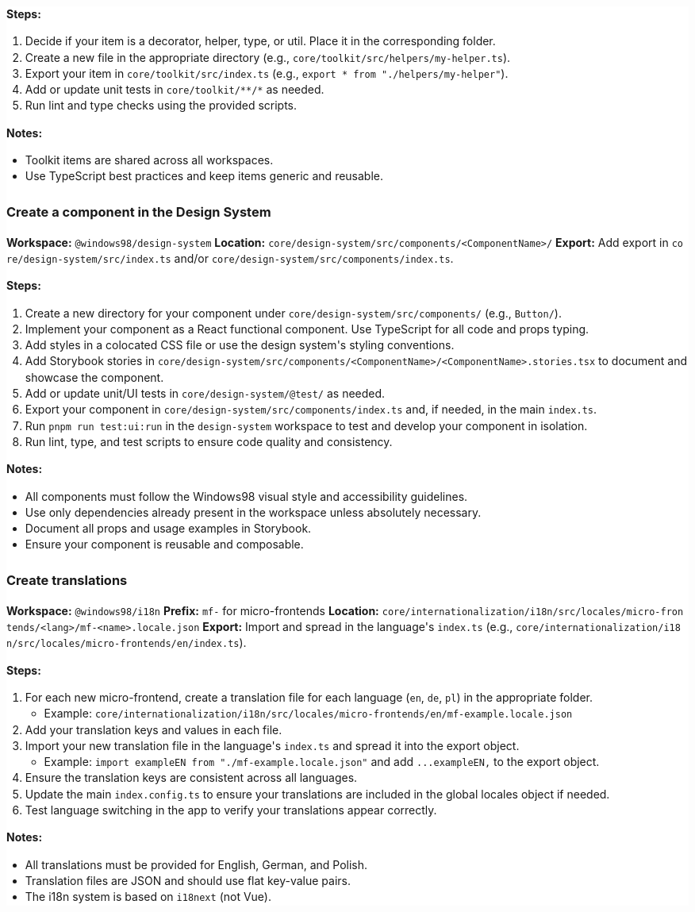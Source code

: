 **Steps:**
1. Decide if your item is a decorator, helper, type, or util. Place it in the corresponding folder.
2. Create a new file in the appropriate directory (e.g., `core/toolkit/src/helpers/my-helper.ts`).
3. Export your item in `core/toolkit/src/index.ts` (e.g., `export * from "./helpers/my-helper"`).
4. Add or update unit tests in `core/toolkit/**/*` as needed.
5. Run lint and type checks using the provided scripts.

**Notes:**
- Toolkit items are shared across all workspaces.
- Use TypeScript best practices and keep items generic and reusable.


### Create a component in the Design System

**Workspace:** `@windows98/design-system`
**Location:** `core/design-system/src/components/<ComponentName>/`
**Export:** Add export in `core/design-system/src/index.ts` and/or `core/design-system/src/components/index.ts`.

**Steps:**
1. Create a new directory for your component under `core/design-system/src/components/` (e.g., `Button/`).
2. Implement your component as a React functional component. Use TypeScript for all code and props typing.
3. Add styles in a colocated CSS file or use the design system's styling conventions.
4. Add Storybook stories in `core/design-system/src/components/<ComponentName>/<ComponentName>.stories.tsx` to document and showcase the component.
5. Add or update unit/UI tests in `core/design-system/@test/` as needed.
6. Export your component in `core/design-system/src/components/index.ts` and, if needed, in the main `index.ts`.
7. Run `pnpm run test:ui:run` in the `design-system` workspace to test and develop your component in isolation.
8. Run lint, type, and test scripts to ensure code quality and consistency.

**Notes:**
- All components must follow the Windows98 visual style and accessibility guidelines.
- Use only dependencies already present in the workspace unless absolutely necessary.
- Document all props and usage examples in Storybook.
- Ensure your component is reusable and composable.

### Create translations

**Workspace:** `@windows98/i18n`
**Prefix:** `mf-` for micro-frontends
**Location:** `core/internationalization/i18n/src/locales/micro-frontends/<lang>/mf-<name>.locale.json`
**Export:** Import and spread in the language's `index.ts` (e.g., `core/internationalization/i18n/src/locales/micro-frontends/en/index.ts`).

**Steps:**
1. For each new micro-frontend, create a translation file for each language (`en`, `de`, `pl`) in the appropriate folder.
	- Example: `core/internationalization/i18n/src/locales/micro-frontends/en/mf-example.locale.json`
2. Add your translation keys and values in each file.
3. Import your new translation file in the language's `index.ts` and spread it into the export object.
	- Example: `import exampleEN from "./mf-example.locale.json"` and add `...exampleEN,` to the export object.
4. Ensure the translation keys are consistent across all languages.
5. Update the main `index.config.ts` to ensure your translations are included in the global locales object if needed.
6. Test language switching in the app to verify your translations appear correctly.

**Notes:**
- All translations must be provided for English, German, and Polish.
- Translation files are JSON and should use flat key-value pairs.
- The i18n system is based on `i18next` (not Vue).
